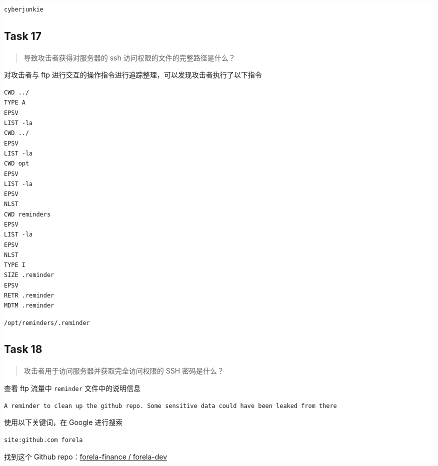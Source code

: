 ```plaintext title="Answer"
cyberjunkie
```

## Task 17

> 导致攻击者获得对服务器的 ssh 访问权限的文件的完整路径是什么？

对攻击者与 ftp 进行交互的操作指令进行追踪整理，可以发现攻击者执行了以下指令

```plaintext
CWD ../
TYPE A
EPSV
LIST -la
CWD ../
EPSV
LIST -la
CWD opt
EPSV
LIST -la
EPSV
NLST
CWD reminders
EPSV
LIST -la
EPSV
NLST
TYPE I
SIZE .reminder
EPSV
RETR .reminder
MDTM .reminder
```

```plaintext title="Answer"
/opt/reminders/.reminder
```

## Task 18

> 攻击者用于访问服务器并获取完全访问权限的 SSH 密码是什么？

查看 ftp 流量中 `reminder` 文件中的说明信息

```plaintext
A reminder to clean up the github repo. Some sensitive data could have been leaked from there
```

使用以下关键词，在 Google 进行搜索

```plaintext
site:github.com ​​forela
```

找到这个 Github repo：[forela-finance / forela-dev](https://github.com/forela-finance/forela-dev/)
